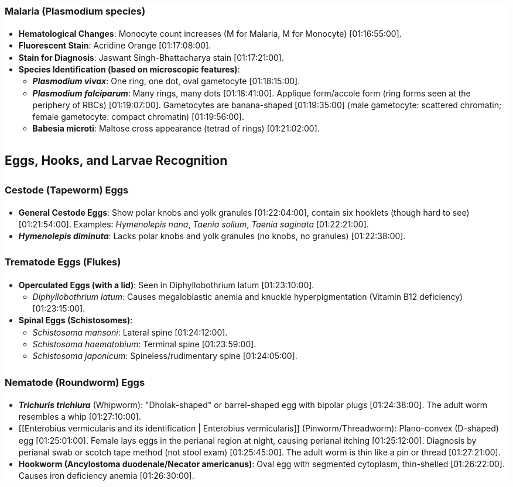 ### Malaria (Plasmodium species)
*   **Hematological Changes**: Monocyte count increases (M for Malaria, M for Monocyte) <a class="yt-timestamp" data-t="01:16:55:00">[01:16:55:00]</a>.
*   **Fluorescent Stain**: Acridine Orange <a class="yt-timestamp" data-t="01:17:08:00">[01:17:08:00]</a>.
*   **Stain for Diagnosis**: Jaswant Singh-Bhattacharya stain <a class="yt-timestamp" data-t="01:17:21:00">[01:17:21:00]</a>.
*   **Species Identification (based on microscopic features)**:
    *   ***Plasmodium vivax***: One ring, one dot, oval gametocyte <a class="yt-timestamp" data-t="01:18:15:00">[01:18:15:00]</a>.
    *   ***Plasmodium falciparum***: Many rings, many dots <a class="yt-timestamp" data-t="01:18:41:00">[01:18:41:00]</a>. Applique form/accole form (ring forms seen at the periphery of RBCs) <a class="yt-timestamp" data-t="01:19:07:00">[01:19:07:00]</a>. Gametocytes are banana-shaped <a class="yt-timestamp" data-t="01:19:35:00">[01:19:35:00]</a> (male gametocyte: scattered chromatin; female gametocyte: compact chromatin) <a class="yt-timestamp" data-t="01:19:56:00">[01:19:56:00]</a>.
    *   **Babesia microti**: Maltose cross appearance (tetrad of rings) <a class="yt-timestamp" data-t="01:21:02:00">[01:21:02:00]</a>.

## Eggs, Hooks, and Larvae Recognition

### Cestode (Tapeworm) Eggs
*   **General Cestode Eggs**: Show polar knobs and yolk granules <a class="yt-timestamp" data-t="01:22:04:00">[01:22:04:00]</a>, contain six hooklets (though hard to see) <a class="yt-timestamp" data-t="01:21:54:00">[01:21:54:00]</a>. Examples: *Hymenolepis nana*, *Taenia solium*, *Taenia saginata* <a class="yt-timestamp" data-t="01:22:21:00">[01:22:21:00]</a>.
*   ***Hymenolepis diminuta***: Lacks polar knobs and yolk granules (no knobs, no granules) <a class="yt-timestamp" data-t="01:22:38:00">[01:22:38:00]</a>.

### Trematode Eggs (Flukes)
*   **Operculated Eggs (with a lid)**: Seen in Diphyllobothrium latum <a class="yt-timestamp" data-t="01:23:10:00">[01:23:10:00]</a>.
    *   *Diphyllobothrium latum*: Causes megaloblastic anemia and knuckle hyperpigmentation (Vitamin B12 deficiency) <a class="yt-timestamp" data-t="01:23:15:00">[01:23:15:00]</a>.
*   **Spinal Eggs (Schistosomes)**:
    *   *Schistosoma mansoni*: Lateral spine <a class="yt-timestamp" data-t="01:24:12:00">[01:24:12:00]</a>.
    *   *Schistosoma haematobium*: Terminal spine <a class="yt-timestamp" data-t="01:23:59:00">[01:23:59:00]</a>.
    *   *Schistosoma japonicum*: Spineless/rudimentary spine <a class="yt-timestamp" data-t="01:24:05:00">[01:24:05:00]</a>.

### Nematode (Roundworm) Eggs
*   ***Trichuris trichiura*** (Whipworm): "Dholak-shaped" or barrel-shaped egg with bipolar plugs <a class="yt-timestamp" data-t="01:24:38:00">[01:24:38:00]</a>. The adult worm resembles a whip <a class="yt-timestamp" data-t="01:27:10:00">[01:27:10:00]</a>.
*   [[Enterobius vermicularis and its identification | Enterobius vermicularis]] (Pinworm/Threadworm): Plano-convex (D-shaped) egg <a class="yt-timestamp" data-t="01:25:01:00">[01:25:01:00]</a>. Female lays eggs in the perianal region at night, causing perianal itching <a class="yt-timestamp" data-t="01:25:12:00">[01:25:12:00]</a>. Diagnosis by perianal swab or scotch tape method (not stool exam) <a class="yt-timestamp" data-t="01:25:45:00">[01:25:45:00]</a>. The adult worm is thin like a pin or thread <a class="yt-timestamp" data-t="01:27:21:00">[01:27:21:00]</a>.
*   **Hookworm (Ancylostoma duodenale/Necator americanus)**: Oval egg with segmented cytoplasm, thin-shelled <a class="yt-timestamp" data-t="01:26:22:00">[01:26:22:00]</a>. Causes iron deficiency anemia <a class="yt-timestamp" data-t="01:26:30:00">[01:26:30:00]</a>.
